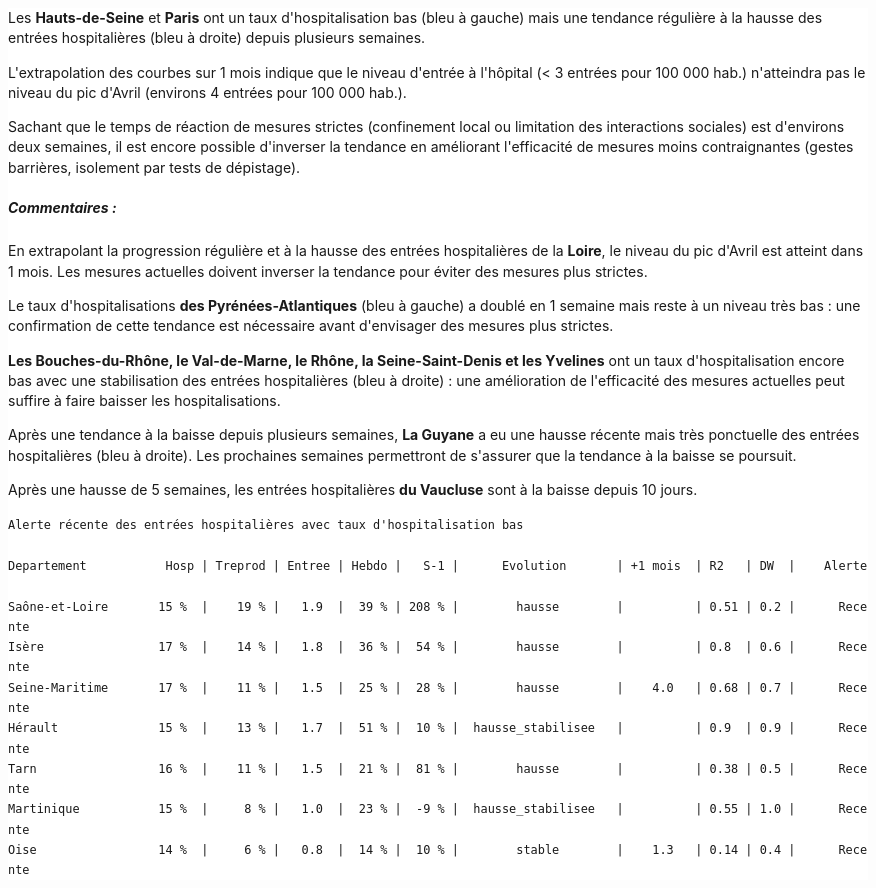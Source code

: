Les **Hauts-de-Seine** et **Paris** ont un taux d'hospitalisation bas (bleu à gauche) mais une tendance régulière à la hausse des entrées hospitalières (bleu à droite) depuis plusieurs semaines.

L'extrapolation des courbes sur 1 mois indique que le niveau d'entrée à l'hôpital (< 3 entrées pour 100 000 hab.) n'atteindra pas le niveau du pic d'Avril (environs 4 entrées pour 100 000 hab.).

Sachant que le temps de réaction de mesures strictes (confinement local ou limitation des interactions sociales) est d'environs deux semaines, il est encore possible d'inverser la tendance en améliorant l'efficacité de mesures moins contraignantes (gestes barrières, isolement par tests de dépistage).

##### Commentaires :

En extrapolant la progression régulière et à la hausse des entrées hospitalières de la **Loire**,  le niveau du pic d'Avril est atteint dans 1 mois. Les mesures actuelles doivent inverser la tendance pour éviter des mesures plus strictes.

Le taux d'hospitalisations **des Pyrénées-Atlantiques** (bleu à gauche) a doublé en 1 semaine mais reste à un niveau très bas : une confirmation de cette tendance est nécessaire avant d'envisager des mesures plus strictes.

**Les Bouches-du-Rhône, le Val-de-Marne, le Rhône, la Seine-Saint-Denis et les Yvelines** ont un taux d'hospitalisation encore bas avec une stabilisation des entrées hospitalières (bleu à droite) : une amélioration de l'efficacité des mesures actuelles peut suffire à faire baisser les hospitalisations.

Après une tendance à la baisse depuis plusieurs semaines, **La Guyane** a eu une hausse récente mais très ponctuelle des entrées hospitalières (bleu à droite). Les prochaines semaines permettront de s'assurer que la tendance à la baisse se poursuit.

Après une hausse de 5 semaines, les entrées hospitalières **du Vaucluse**  sont à la baisse depuis 10 jours.

    Alerte récente des entrées hospitalières avec taux d'hospitalisation bas
    
    Departement           Hosp | Treprod | Entree | Hebdo |   S-1 |      Evolution       | +1 mois  | R2   | DW  |    Alerte   
    
    Saône-et-Loire       15 %  |    19 % |   1.9  |  39 % | 208 % |        hausse        |          | 0.51 | 0.2 |      Recente
    Isère                17 %  |    14 % |   1.8  |  36 % |  54 % |        hausse        |          | 0.8  | 0.6 |      Recente
    Seine-Maritime       17 %  |    11 % |   1.5  |  25 % |  28 % |        hausse        |    4.0   | 0.68 | 0.7 |      Recente
    Hérault              15 %  |    13 % |   1.7  |  51 % |  10 % |  hausse_stabilisee   |          | 0.9  | 0.9 |      Recente
    Tarn                 16 %  |    11 % |   1.5  |  21 % |  81 % |        hausse        |          | 0.38 | 0.5 |      Recente
    Martinique           15 %  |     8 % |   1.0  |  23 % |  -9 % |  hausse_stabilisee   |          | 0.55 | 1.0 |      Recente
    Oise                 14 %  |     6 % |   0.8  |  14 % |  10 % |        stable        |    1.3   | 0.14 | 0.4 |      Recente
    


